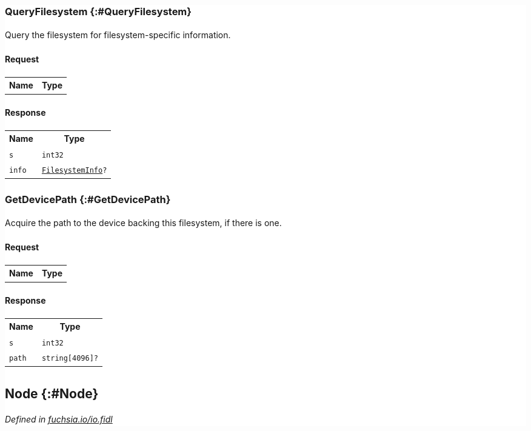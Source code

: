 ### QueryFilesystem {:#QueryFilesystem}

 Query the filesystem for filesystem-specific information.

#### Request
<table>
    <tr><th>Name</th><th>Type</th></tr>
    </table>


#### Response
<table>
    <tr><th>Name</th><th>Type</th></tr>
    <tr>
            <td><code>s</code></td>
            <td>
                <code>int32</code>
            </td>
        </tr><tr>
            <td><code>info</code></td>
            <td>
                <code><a class='link' href='#FilesystemInfo'>FilesystemInfo</a>?</code>
            </td>
        </tr></table>

### GetDevicePath {:#GetDevicePath}

 Acquire the path to the device backing this filesystem, if there is one.

#### Request
<table>
    <tr><th>Name</th><th>Type</th></tr>
    </table>


#### Response
<table>
    <tr><th>Name</th><th>Type</th></tr>
    <tr>
            <td><code>s</code></td>
            <td>
                <code>int32</code>
            </td>
        </tr><tr>
            <td><code>path</code></td>
            <td>
                <code>string[4096]?</code>
            </td>
        </tr></table>

## Node {:#Node}
*Defined in [fuchsia.io/io.fidl](https://fuchsia.googlesource.com/fuchsia/+/master/zircon/system/fidl/fuchsia-io/io.fidl#164)*
